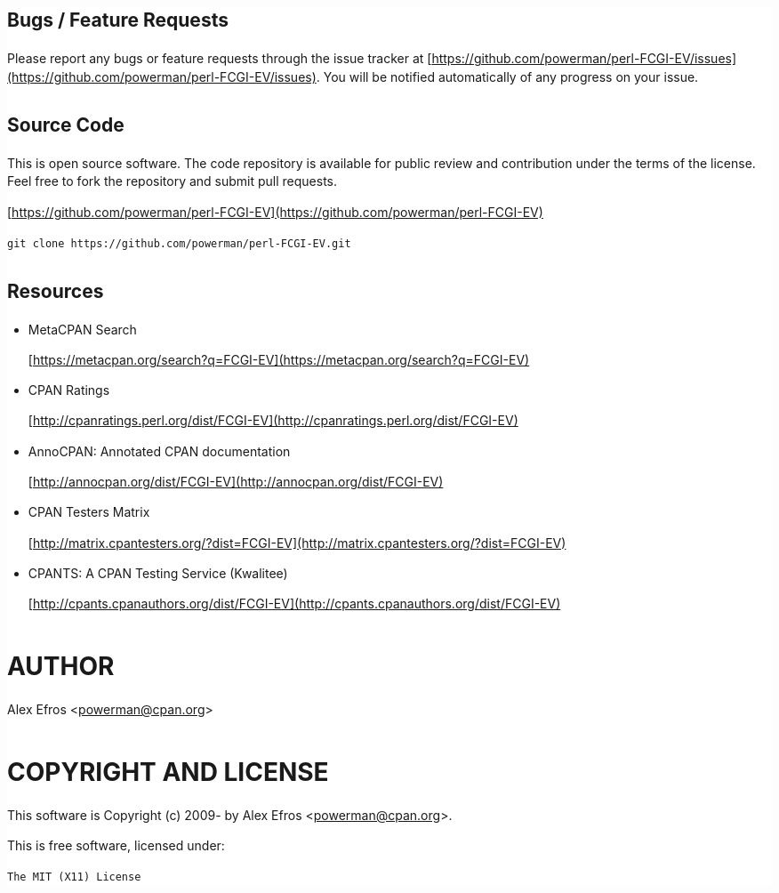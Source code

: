 ## Bugs / Feature Requests

Please report any bugs or feature requests through the issue tracker
at [https://github.com/powerman/perl-FCGI-EV/issues](https://github.com/powerman/perl-FCGI-EV/issues).
You will be notified automatically of any progress on your issue.

## Source Code

This is open source software. The code repository is available for
public review and contribution under the terms of the license.
Feel free to fork the repository and submit pull requests.

[https://github.com/powerman/perl-FCGI-EV](https://github.com/powerman/perl-FCGI-EV)

    git clone https://github.com/powerman/perl-FCGI-EV.git

## Resources

- MetaCPAN Search

    [https://metacpan.org/search?q=FCGI-EV](https://metacpan.org/search?q=FCGI-EV)

- CPAN Ratings

    [http://cpanratings.perl.org/dist/FCGI-EV](http://cpanratings.perl.org/dist/FCGI-EV)

- AnnoCPAN: Annotated CPAN documentation

    [http://annocpan.org/dist/FCGI-EV](http://annocpan.org/dist/FCGI-EV)

- CPAN Testers Matrix

    [http://matrix.cpantesters.org/?dist=FCGI-EV](http://matrix.cpantesters.org/?dist=FCGI-EV)

- CPANTS: A CPAN Testing Service (Kwalitee)

    [http://cpants.cpanauthors.org/dist/FCGI-EV](http://cpants.cpanauthors.org/dist/FCGI-EV)

# AUTHOR

Alex Efros &lt;powerman@cpan.org>

# COPYRIGHT AND LICENSE

This software is Copyright (c) 2009- by Alex Efros &lt;powerman@cpan.org>.

This is free software, licensed under:

    The MIT (X11) License
